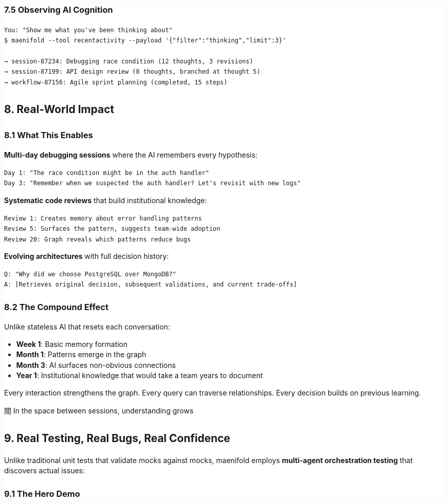### 7.5 Observing AI Cognition

```
You: "Show me what you've been thinking about"
$ maenifold --tool recentactivity --payload '{"filter":"thinking","limit":3}'

→ session-87234: Debugging race condition (12 thoughts, 3 revisions)
→ session-87199: API design review (8 thoughts, branched at thought 5)
→ workflow-87156: Agile sprint planning (completed, 15 steps)
```

## 8. Real-World Impact

### 8.1 What This Enables

**Multi-day debugging sessions** where the AI remembers every hypothesis:
```
Day 1: "The race condition might be in the auth handler"
Day 3: "Remember when we suspected the auth handler? Let's revisit with new logs"
```

**Systematic code reviews** that build institutional knowledge:
```
Review 1: Creates memory about error handling patterns
Review 5: Surfaces the pattern, suggests team-wide adoption
Review 20: Graph reveals which patterns reduce bugs
```

**Evolving architectures** with full decision history:
```
Q: "Why did we choose PostgreSQL over MongoDB?"
A: [Retrieves original decision, subsequent validations, and current trade-offs]
```

### 8.2 The Compound Effect

Unlike stateless AI that resets each conversation:
- **Week 1**: Basic memory formation
- **Month 1**: Patterns emerge in the graph
- **Month 3**: AI surfaces non-obvious connections
- **Year 1**: Institutional knowledge that would take a team years to document

Every interaction strengthens the graph. Every query can traverse relationships. Every decision builds on previous learning.

間 In the space between sessions, understanding grows

## 9. Real Testing, Real Bugs, Real Confidence

Unlike traditional unit tests that validate mocks against mocks, maenifold employs **multi-agent orchestration testing** that discovers actual issues:

### 9.1 The Hero Demo
